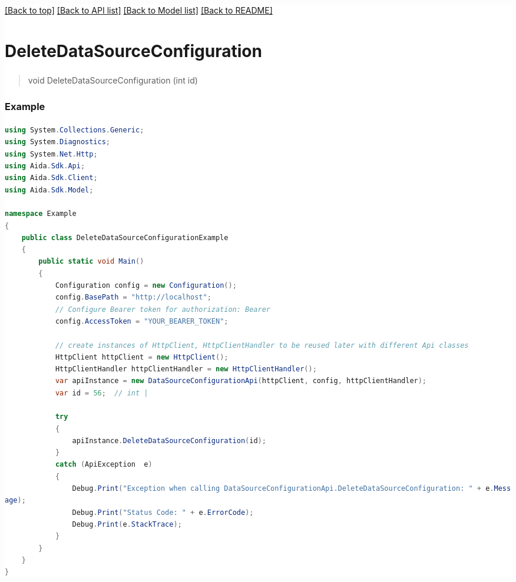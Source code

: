 [[Back to top]](#) [[Back to API list]](../README.md#documentation-for-api-endpoints) [[Back to Model list]](../README.md#documentation-for-models) [[Back to README]](../README.md)

<a name="deletedatasourceconfiguration"></a>
# **DeleteDataSourceConfiguration**
> void DeleteDataSourceConfiguration (int id)



### Example
```csharp
using System.Collections.Generic;
using System.Diagnostics;
using System.Net.Http;
using Aida.Sdk.Api;
using Aida.Sdk.Client;
using Aida.Sdk.Model;

namespace Example
{
    public class DeleteDataSourceConfigurationExample
    {
        public static void Main()
        {
            Configuration config = new Configuration();
            config.BasePath = "http://localhost";
            // Configure Bearer token for authorization: Bearer
            config.AccessToken = "YOUR_BEARER_TOKEN";

            // create instances of HttpClient, HttpClientHandler to be reused later with different Api classes
            HttpClient httpClient = new HttpClient();
            HttpClientHandler httpClientHandler = new HttpClientHandler();
            var apiInstance = new DataSourceConfigurationApi(httpClient, config, httpClientHandler);
            var id = 56;  // int | 

            try
            {
                apiInstance.DeleteDataSourceConfiguration(id);
            }
            catch (ApiException  e)
            {
                Debug.Print("Exception when calling DataSourceConfigurationApi.DeleteDataSourceConfiguration: " + e.Message);
                Debug.Print("Status Code: " + e.ErrorCode);
                Debug.Print(e.StackTrace);
            }
        }
    }
}
```
